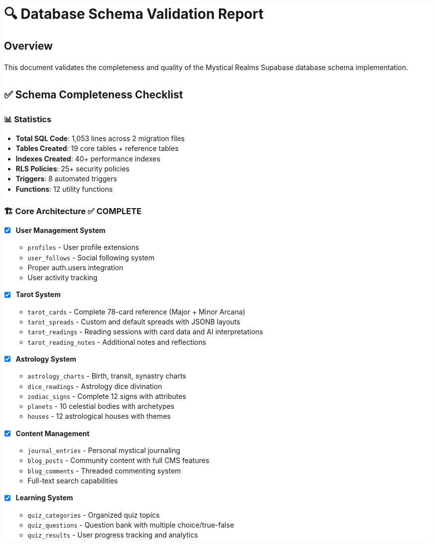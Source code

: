 # 🔍 Database Schema Validation Report

## Overview

This document validates the completeness and quality of the Mystical Realms Supabase database schema implementation.

## ✅ Schema Completeness Checklist

### 📊 **Statistics**

- **Total SQL Code**: 1,053 lines across 2 migration files
- **Tables Created**: 19 core tables + reference tables
- **Indexes Created**: 40+ performance indexes
- **RLS Policies**: 25+ security policies
- **Triggers**: 8 automated triggers
- **Functions**: 12 utility functions

### 🏗️ **Core Architecture** ✅ COMPLETE

- [x] **User Management System**

  - `profiles` - User profile extensions
  - `user_follows` - Social following system
  - Proper auth.users integration
  - User activity tracking

- [x] **Tarot System**

  - `tarot_cards` - Complete 78-card reference (Major + Minor Arcana)
  - `tarot_spreads` - Custom and default spreads with JSONB layouts
  - `tarot_readings` - Reading sessions with card data and AI interpretations
  - `tarot_reading_notes` - Additional notes and reflections

- [x] **Astrology System**

  - `astrology_charts` - Birth, transit, synastry charts
  - `dice_readings` - Astrology dice divination
  - `zodiac_signs` - Complete 12 signs with attributes
  - `planets` - 10 celestial bodies with archetypes
  - `houses` - 12 astrological houses with themes

- [x] **Content Management**

  - `journal_entries` - Personal mystical journaling
  - `blog_posts` - Community content with full CMS features
  - `blog_comments` - Threaded commenting system
  - Full-text search capabilities

- [x] **Learning System**

  - `quiz_categories` - Organized quiz topics
  - `quiz_questions` - Question bank with multiple choice/true-false
  - `quiz_results` - User progress tracking and analytics
